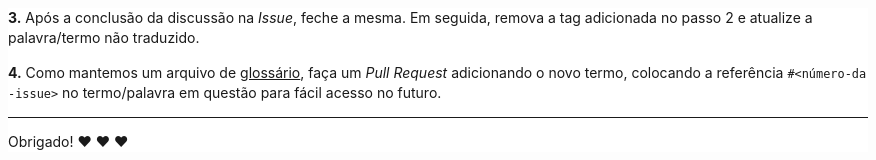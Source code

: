 **3.** Após a conclusão da discussão na _Issue_, feche a mesma. Em seguida, remova a tag adicionada no passo 2 e atualize a palavra/termo não traduzido.

**4.** Como mantemos um arquivo de [glossário](https://github.com/braziljs/eloquente-javascript/blob/master/glossario.md), faça um _Pull Request_ adicionando o novo termo, colocando a referência `#<número-da-issue>` no termo/palavra em questão para fácil acesso no futuro.

***

Obrigado! :heart: :heart: :heart:

